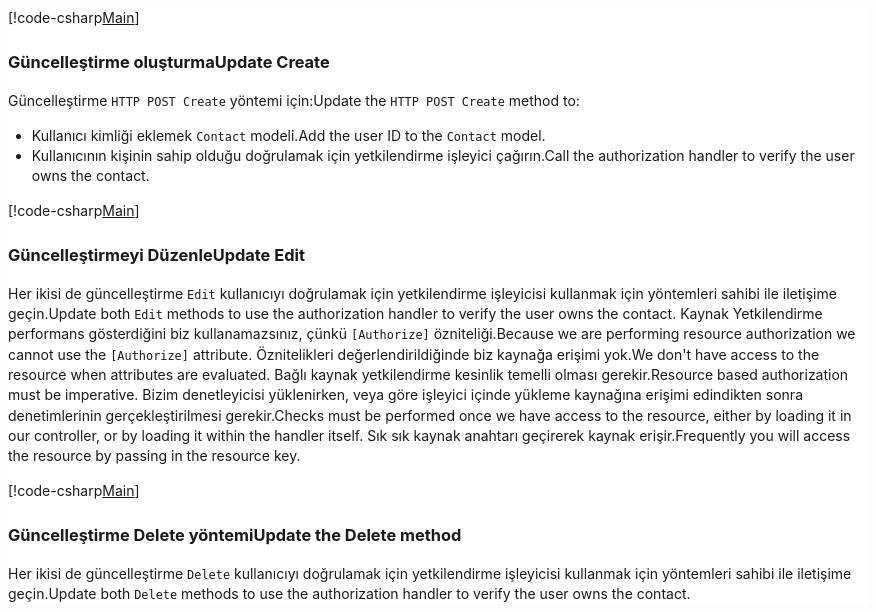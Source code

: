 [!code-csharp[Main](secure-data/samples/final/Authorization/ContactOperations.cs)]

### <a name="update-create"></a><span data-ttu-id="f659a-206">Güncelleştirme oluşturma</span><span class="sxs-lookup"><span data-stu-id="f659a-206">Update Create</span></span>

<span data-ttu-id="f659a-207">Güncelleştirme `HTTP POST Create` yöntemi için:</span><span class="sxs-lookup"><span data-stu-id="f659a-207">Update the `HTTP POST Create` method to:</span></span>

* <span data-ttu-id="f659a-208">Kullanıcı kimliği eklemek `Contact` modeli.</span><span class="sxs-lookup"><span data-stu-id="f659a-208">Add the user ID to the `Contact` model.</span></span>
* <span data-ttu-id="f659a-209">Kullanıcının kişinin sahip olduğu doğrulamak için yetkilendirme işleyici çağırın.</span><span class="sxs-lookup"><span data-stu-id="f659a-209">Call the authorization handler to verify the user owns the contact.</span></span>

[!code-csharp[Main](secure-data/samples/final/Controllers/ContactsController.cs?name=snippet_Create)]

### <a name="update-edit"></a><span data-ttu-id="f659a-210">Güncelleştirmeyi Düzenle</span><span class="sxs-lookup"><span data-stu-id="f659a-210">Update Edit</span></span>

<span data-ttu-id="f659a-211">Her ikisi de güncelleştirme `Edit` kullanıcıyı doğrulamak için yetkilendirme işleyicisi kullanmak için yöntemleri sahibi ile iletişime geçin.</span><span class="sxs-lookup"><span data-stu-id="f659a-211">Update both `Edit` methods to use the authorization handler to verify the user owns the contact.</span></span> <span data-ttu-id="f659a-212">Kaynak Yetkilendirme performans gösterdiğini biz kullanamazsınız, çünkü `[Authorize]` özniteliği.</span><span class="sxs-lookup"><span data-stu-id="f659a-212">Because we are performing resource authorization we cannot use the `[Authorize]` attribute.</span></span> <span data-ttu-id="f659a-213">Öznitelikleri değerlendirildiğinde biz kaynağa erişimi yok.</span><span class="sxs-lookup"><span data-stu-id="f659a-213">We don't have access to the resource when attributes are evaluated.</span></span> <span data-ttu-id="f659a-214">Bağlı kaynak yetkilendirme kesinlik temelli olması gerekir.</span><span class="sxs-lookup"><span data-stu-id="f659a-214">Resource based authorization must be imperative.</span></span> <span data-ttu-id="f659a-215">Bizim denetleyicisi yüklenirken, veya göre işleyici içinde yükleme kaynağına erişimi edindikten sonra denetimlerinin gerçekleştirilmesi gerekir.</span><span class="sxs-lookup"><span data-stu-id="f659a-215">Checks must be performed once we have access to the resource, either by loading it in our controller, or by loading it within the handler itself.</span></span> <span data-ttu-id="f659a-216">Sık sık kaynak anahtarı geçirerek kaynak erişir.</span><span class="sxs-lookup"><span data-stu-id="f659a-216">Frequently you will access the resource by passing in the resource key.</span></span>

[!code-csharp[Main](secure-data/samples/final/Controllers/ContactsController.cs?name=snippet_Edit)]

### <a name="update-the-delete-method"></a><span data-ttu-id="f659a-217">Güncelleştirme Delete yöntemi</span><span class="sxs-lookup"><span data-stu-id="f659a-217">Update the Delete method</span></span>

<span data-ttu-id="f659a-218">Her ikisi de güncelleştirme `Delete` kullanıcıyı doğrulamak için yetkilendirme işleyicisi kullanmak için yöntemleri sahibi ile iletişime geçin.</span><span class="sxs-lookup"><span data-stu-id="f659a-218">Update both `Delete` methods to use the authorization handler to verify the user owns the contact.</span></span>
